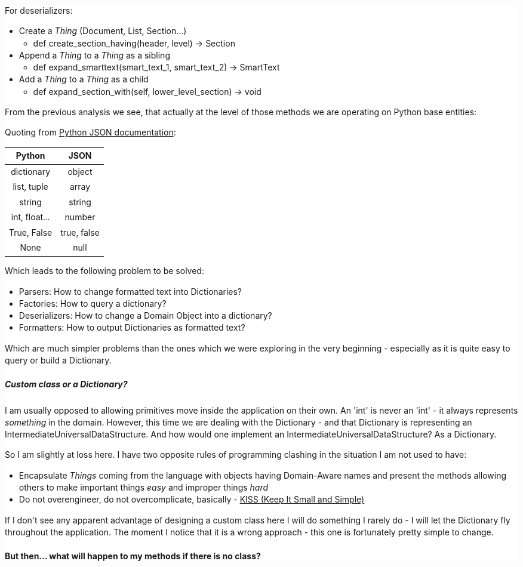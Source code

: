 For deserializers:

* Create a _Thing_ (Document, List, Section...)
    * def create_section_having(header, level) -> Section
* Append a _Thing_ to a _Thing_ as a sibling
    * def expand_smarttext(smart_text_1, smart_text_2) -> SmartText    
* Add a _Thing_ to a _Thing_ as a child
    * def expand_section_with(self, lower_level_section) -> void
    
From the previous analysis we see, that actually at the level of those methods we are operating on Python base entities:

Quoting from [Python JSON documentation](https://docs.python.org/3.5/library/json.html):

| Python        | JSON |
|:-------------:|:----:|
| dictionary    | object |
| list, tuple   | array |
| string        | string |
| int, float... | number |
| True, False   | true, false |
| None          | null |

Which leads to the following problem to be solved:

* Parsers: How to change formatted text into Dictionaries?
* Factories: How to query a dictionary?
* Deserializers: How to change a Domain Object into a dictionary?
* Formatters: How to output Dictionaries as formatted text?

Which are much simpler problems than the ones which we were exploring in the very beginning - especially as it is quite easy to query or build a Dictionary.

##### Custom class or a Dictionary?

I am usually opposed to allowing primitives move inside the application on their own. An 'int' is never an 'int' - it always represents _something_ in the domain. However, this time we are dealing with the Dictionary - and that Dictionary is representing an IntermediateUniversalDataStructure. And how would one implement an IntermediateUniversalDataStructure? As a Dictionary.

So I am slightly at loss here. I have two opposite rules of programming clashing in the situation I am not used to have:

* Encapsulate _Things_ coming from the language with objects having Domain-Aware names and present the methods allowing others to make important things _easy_ and improper things _hard_
* Do not overengineer, do not overcomplicate, basically - [KISS (Keep It Small and Simple)](https://en.wikipedia.org/wiki/KISS_principle)

If I don't see any apparent advantage of designing a custom class here I will do something I rarely do - I will let the Dictionary fly throughout the application. The moment I notice that it is a wrong approach - this one is fortunately pretty simple to change.

#### But then... what will happen to my methods if there is no class?
